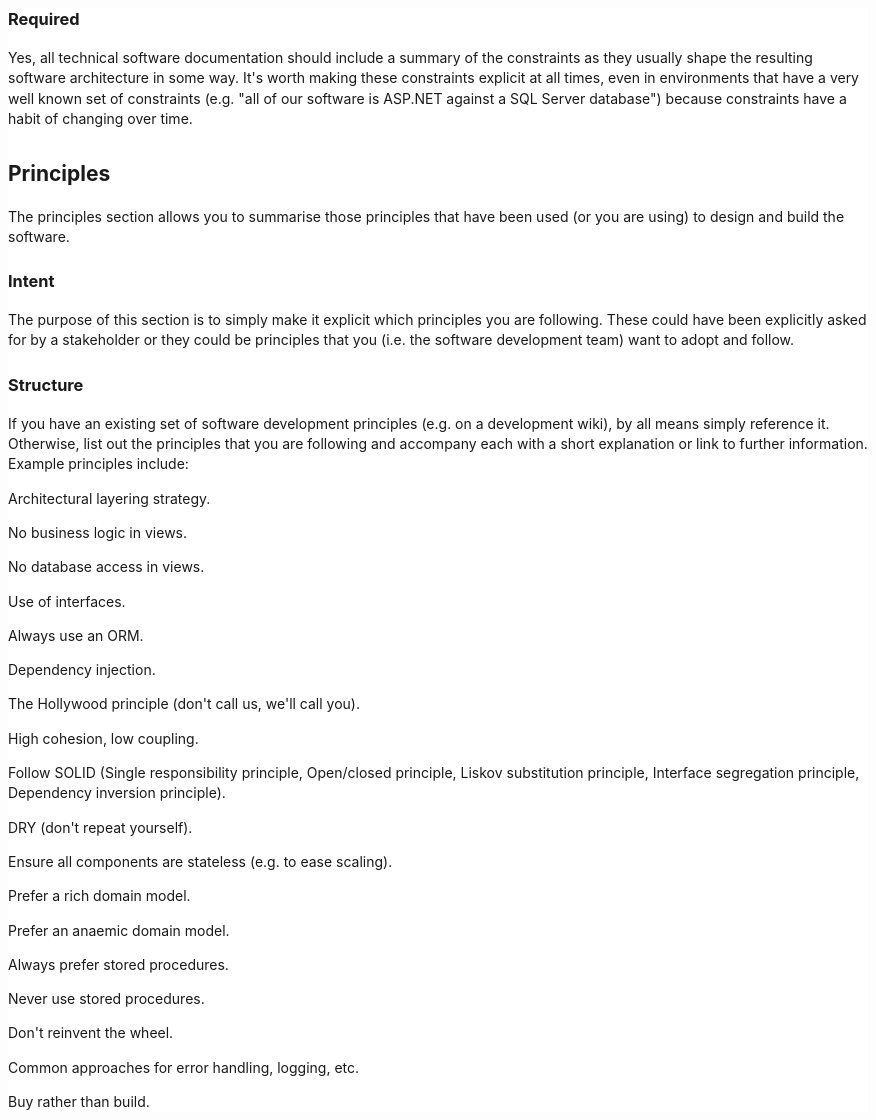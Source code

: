 ### Required
Yes, all technical software documentation should include a summary of the constraints as they usually shape the resulting software architecture in some way. It's worth making these constraints explicit at all times, even in environments that have a very well known set of constraints (e.g. "all of our software is ASP.NET against a SQL Server database") because constraints have a habit of changing over time.

## Principles
The principles section allows you to summarise those principles that have been used (or you are using) to design and build the software.

### Intent
The purpose of this section is to simply make it explicit which principles you are following. These could have been explicitly asked for by a stakeholder or they could be principles that you (i.e. the software development team) want to adopt and follow.

### Structure
If you have an existing set of software development principles (e.g. on a development wiki), by all means simply reference it. Otherwise, list out the principles that you are following and accompany each with a short explanation or link to further information. Example principles include:

Architectural layering strategy.

No business logic in views.

No database access in views.

Use of interfaces.

Always use an ORM.

Dependency injection.

The Hollywood principle (don't call us, we'll call you).

High cohesion, low coupling.

Follow SOLID (Single responsibility principle, Open/closed principle, Liskov substitution principle, Interface segregation principle, Dependency inversion principle).

DRY (don't repeat yourself).

Ensure all components are stateless (e.g. to ease scaling).

Prefer a rich domain model.

Prefer an anaemic domain model.

Always prefer stored procedures.

Never use stored procedures.

Don't reinvent the wheel.

Common approaches for error handling, logging, etc.

Buy rather than build.
